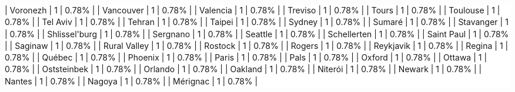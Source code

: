 | Voronezh      | 1        | 0.78%   |
| Vancouver     | 1        | 0.78%   |
| Valencia      | 1        | 0.78%   |
| Treviso       | 1        | 0.78%   |
| Tours         | 1        | 0.78%   |
| Toulouse      | 1        | 0.78%   |
| Tel Aviv      | 1        | 0.78%   |
| Tehran        | 1        | 0.78%   |
| Taipei        | 1        | 0.78%   |
| Sydney        | 1        | 0.78%   |
| Sumaré       | 1        | 0.78%   |
| Stavanger     | 1        | 0.78%   |
| Shlissel'burg | 1        | 0.78%   |
| Sergnano      | 1        | 0.78%   |
| Seattle       | 1        | 0.78%   |
| Schellerten   | 1        | 0.78%   |
| Saint Paul    | 1        | 0.78%   |
| Saginaw       | 1        | 0.78%   |
| Rural Valley  | 1        | 0.78%   |
| Rostock       | 1        | 0.78%   |
| Rogers        | 1        | 0.78%   |
| Reykjavik     | 1        | 0.78%   |
| Regina        | 1        | 0.78%   |
| Québec       | 1        | 0.78%   |
| Phoenix       | 1        | 0.78%   |
| Paris         | 1        | 0.78%   |
| Pals          | 1        | 0.78%   |
| Oxford        | 1        | 0.78%   |
| Ottawa        | 1        | 0.78%   |
| Oststeinbek   | 1        | 0.78%   |
| Orlando       | 1        | 0.78%   |
| Oakland       | 1        | 0.78%   |
| Niterói      | 1        | 0.78%   |
| Newark        | 1        | 0.78%   |
| Nantes        | 1        | 0.78%   |
| Nagoya        | 1        | 0.78%   |
| Mérignac     | 1        | 0.78%   |